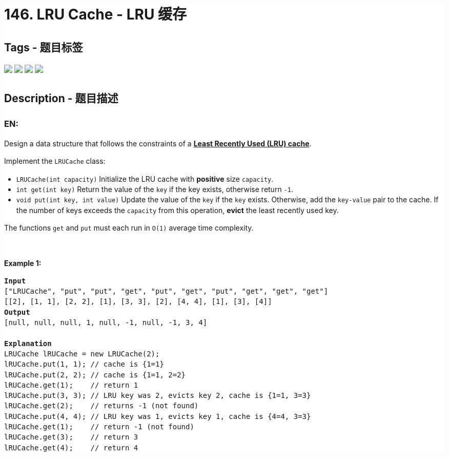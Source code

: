 
# 146. LRU Cache - LRU 缓存

## Tags - 题目标签

 <img src="https://img.shields.io/badge/Design-设计-blue.svg">   <img src="https://img.shields.io/badge/Hash Table-哈希表-blue.svg">   <img src="https://img.shields.io/badge/Linked List-链表-blue.svg">   <img src="https://img.shields.io/badge/Doubly Linked List-双向链表-blue.svg">  


## Description - 题目描述

### EN:
<p>Design a data structure that follows the constraints of a <strong><a href="https://en.wikipedia.org/wiki/Cache_replacement_policies#LRU" target="_blank">Least Recently Used (LRU) cache</a></strong>.</p>

<p>Implement the <code>LRUCache</code> class:</p>

<ul>
	<li><code>LRUCache(int capacity)</code> Initialize the LRU cache with <strong>positive</strong> size <code>capacity</code>.</li>
	<li><code>int get(int key)</code> Return the value of the <code>key</code> if the key exists, otherwise return <code>-1</code>.</li>
	<li><code>void put(int key, int value)</code> Update the value of the <code>key</code> if the <code>key</code> exists. Otherwise, add the <code>key-value</code> pair to the cache. If the number of keys exceeds the <code>capacity</code> from this operation, <strong>evict</strong> the least recently used key.</li>
</ul>

<p>The functions <code>get</code> and <code>put</code> must each run in <code>O(1)</code> average time complexity.</p>

<p>&nbsp;</p>
<p><strong class="example">Example 1:</strong></p>

<pre>
<strong>Input</strong>
[&quot;LRUCache&quot;, &quot;put&quot;, &quot;put&quot;, &quot;get&quot;, &quot;put&quot;, &quot;get&quot;, &quot;put&quot;, &quot;get&quot;, &quot;get&quot;, &quot;get&quot;]
[[2], [1, 1], [2, 2], [1], [3, 3], [2], [4, 4], [1], [3], [4]]
<strong>Output</strong>
[null, null, null, 1, null, -1, null, -1, 3, 4]

<strong>Explanation</strong>
LRUCache lRUCache = new LRUCache(2);
lRUCache.put(1, 1); // cache is {1=1}
lRUCache.put(2, 2); // cache is {1=1, 2=2}
lRUCache.get(1);    // return 1
lRUCache.put(3, 3); // LRU key was 2, evicts key 2, cache is {1=1, 3=3}
lRUCache.get(2);    // returns -1 (not found)
lRUCache.put(4, 4); // LRU key was 1, evicts key 1, cache is {4=4, 3=3}
lRUCache.get(1);    // return -1 (not found)
lRUCache.get(3);    // return 3
lRUCache.get(4);    // return 4
</pre>

